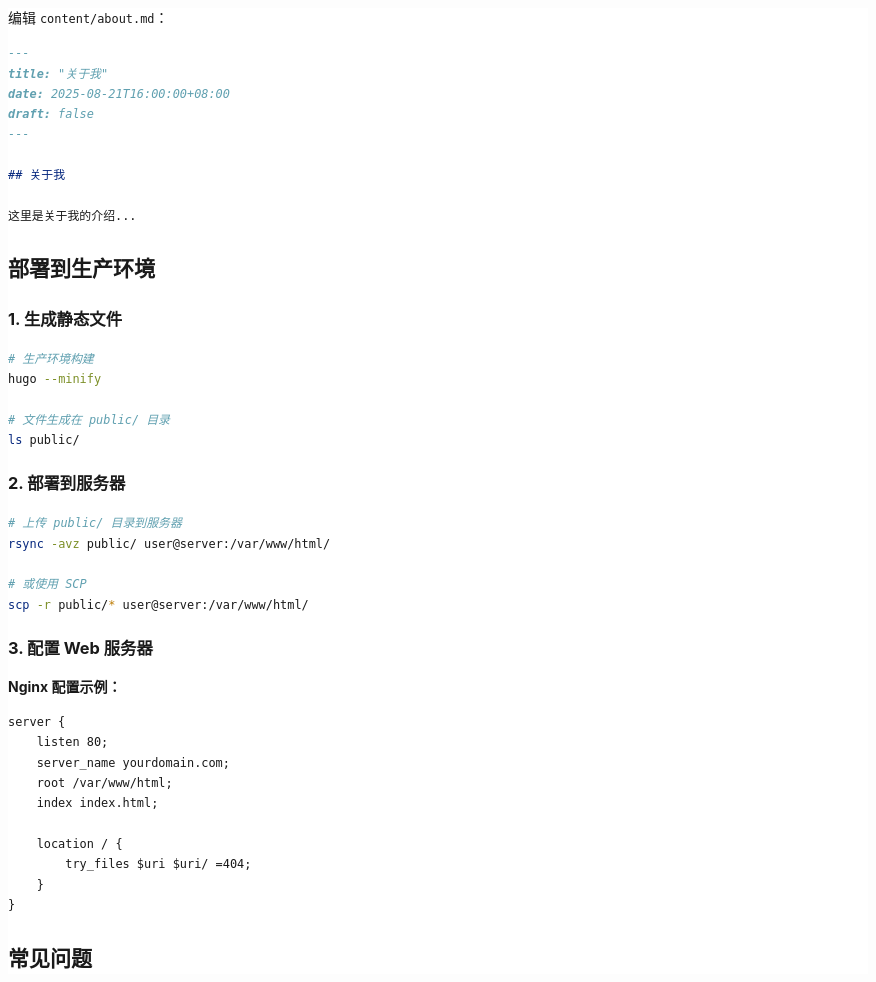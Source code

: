 编辑 `content/about.md`：

```markdown
---
title: "关于我"
date: 2025-08-21T16:00:00+08:00
draft: false
---

## 关于我

这里是关于我的介绍...
```

## 部署到生产环境

### 1. 生成静态文件

```bash
# 生产环境构建
hugo --minify

# 文件生成在 public/ 目录
ls public/
```

### 2. 部署到服务器

```bash
# 上传 public/ 目录到服务器
rsync -avz public/ user@server:/var/www/html/

# 或使用 SCP
scp -r public/* user@server:/var/www/html/
```

### 3. 配置 Web 服务器

**Nginx 配置示例：**

```nginx
server {
    listen 80;
    server_name yourdomain.com;
    root /var/www/html;
    index index.html;

    location / {
        try_files $uri $uri/ =404;
    }
}
```

## 常见问题
